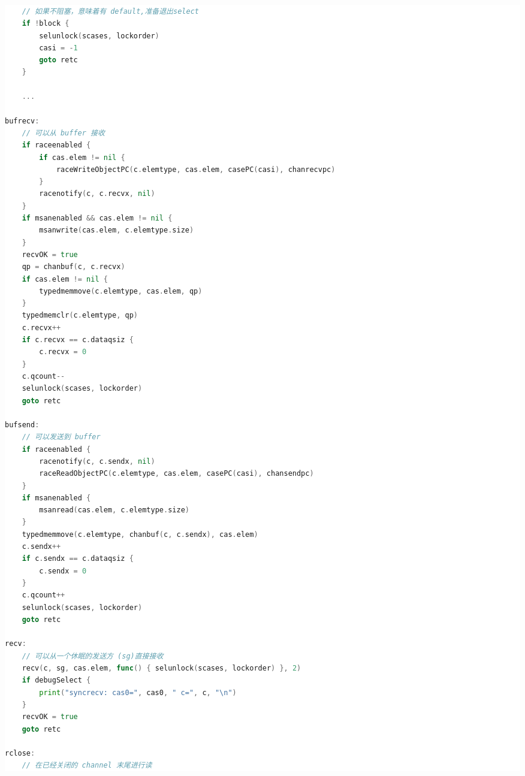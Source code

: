 ```go
	// 如果不阻塞，意味着有 default,准备退出select
	if !block {
		selunlock(scases, lockorder)
		casi = -1
		goto retc
	}

	...

bufrecv:
	// 可以从 buffer 接收 
	if raceenabled {
		if cas.elem != nil {
			raceWriteObjectPC(c.elemtype, cas.elem, casePC(casi), chanrecvpc)
		}
		racenotify(c, c.recvx, nil)
	}
	if msanenabled && cas.elem != nil {
		msanwrite(cas.elem, c.elemtype.size)
	}
	recvOK = true
	qp = chanbuf(c, c.recvx)
	if cas.elem != nil {
		typedmemmove(c.elemtype, cas.elem, qp)
	}
	typedmemclr(c.elemtype, qp)
	c.recvx++
	if c.recvx == c.dataqsiz {
		c.recvx = 0
	}
	c.qcount--
	selunlock(scases, lockorder)
	goto retc

bufsend:
	// 可以发送到 buffer
	if raceenabled {
		racenotify(c, c.sendx, nil)
		raceReadObjectPC(c.elemtype, cas.elem, casePC(casi), chansendpc)
	}
	if msanenabled {
		msanread(cas.elem, c.elemtype.size)
	}
	typedmemmove(c.elemtype, chanbuf(c, c.sendx), cas.elem)
	c.sendx++
	if c.sendx == c.dataqsiz {
		c.sendx = 0
	}
	c.qcount++
	selunlock(scases, lockorder)
	goto retc

recv:
	// 可以从一个休眠的发送方 (sg)直接接收
	recv(c, sg, cas.elem, func() { selunlock(scases, lockorder) }, 2)
	if debugSelect {
		print("syncrecv: cas0=", cas0, " c=", c, "\n")
	}
	recvOK = true
	goto retc

rclose:
	// 在已经关闭的 channel 末尾进行读
```